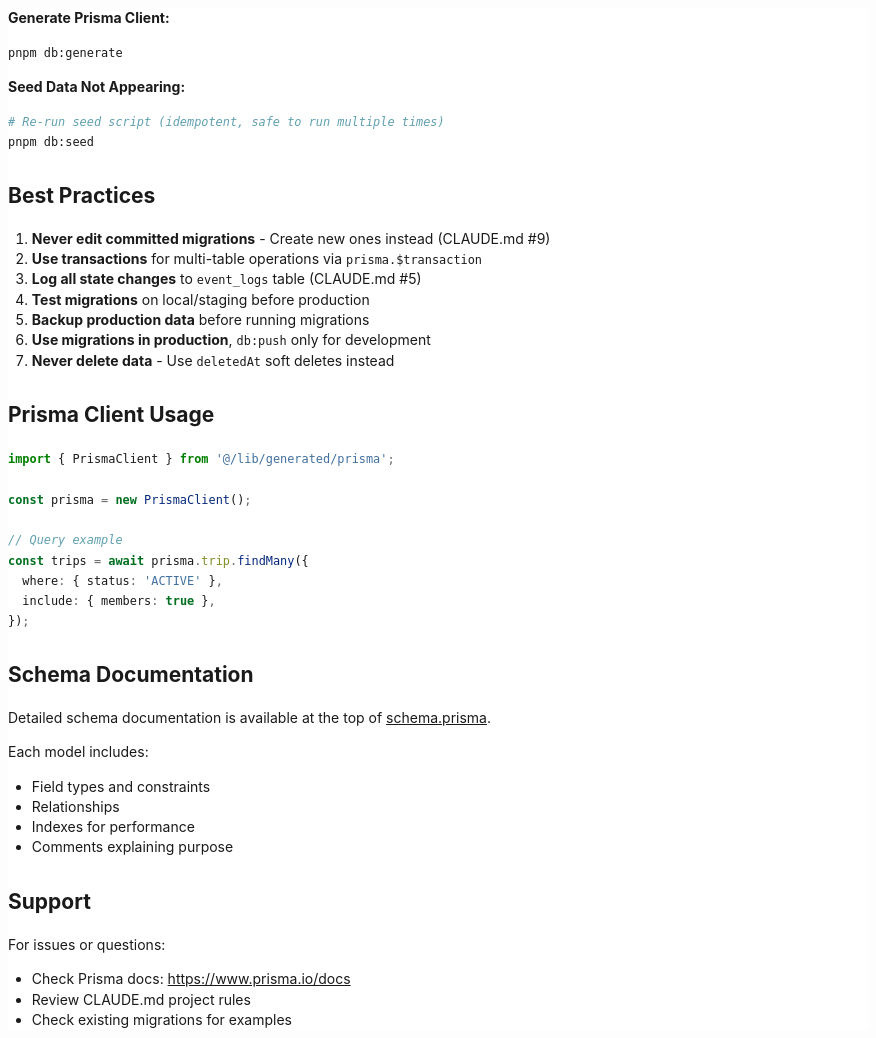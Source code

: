 **Generate Prisma Client:**
```bash
pnpm db:generate
```

**Seed Data Not Appearing:**
```bash
# Re-run seed script (idempotent, safe to run multiple times)
pnpm db:seed
```

## Best Practices

1. **Never edit committed migrations** - Create new ones instead (CLAUDE.md #9)
2. **Use transactions** for multi-table operations via `prisma.$transaction`
3. **Log all state changes** to `event_logs` table (CLAUDE.md #5)
4. **Test migrations** on local/staging before production
5. **Backup production data** before running migrations
6. **Use migrations in production**, `db:push` only for development
7. **Never delete data** - Use `deletedAt` soft deletes instead

## Prisma Client Usage

```typescript
import { PrismaClient } from '@/lib/generated/prisma';

const prisma = new PrismaClient();

// Query example
const trips = await prisma.trip.findMany({
  where: { status: 'ACTIVE' },
  include: { members: true },
});
```

## Schema Documentation

Detailed schema documentation is available at the top of [schema.prisma](./schema.prisma).

Each model includes:
- Field types and constraints
- Relationships
- Indexes for performance
- Comments explaining purpose

## Support

For issues or questions:
- Check Prisma docs: https://www.prisma.io/docs
- Review CLAUDE.md project rules
- Check existing migrations for examples
